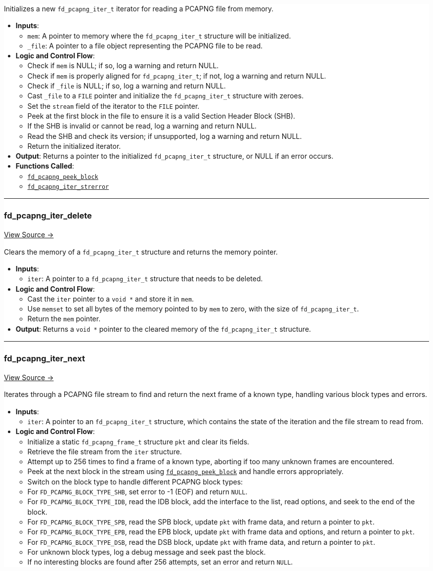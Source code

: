 Initializes a new `fd_pcapng_iter_t` iterator for reading a PCAPNG file from memory.
- **Inputs**:
    - `mem`: A pointer to memory where the `fd_pcapng_iter_t` structure will be initialized.
    - `_file`: A pointer to a file object representing the PCAPNG file to be read.
- **Logic and Control Flow**:
    - Check if `mem` is NULL; if so, log a warning and return NULL.
    - Check if `mem` is properly aligned for `fd_pcapng_iter_t`; if not, log a warning and return NULL.
    - Check if `_file` is NULL; if so, log a warning and return NULL.
    - Cast `_file` to a `FILE` pointer and initialize the `fd_pcapng_iter_t` structure with zeroes.
    - Set the `stream` field of the iterator to the `FILE` pointer.
    - Peek at the first block in the file to ensure it is a valid Section Header Block (SHB).
    - If the SHB is invalid or cannot be read, log a warning and return NULL.
    - Read the SHB and check its version; if unsupported, log a warning and return NULL.
    - Return the initialized iterator.
- **Output**: Returns a pointer to the initialized `fd_pcapng_iter_t` structure, or NULL if an error occurs.
- **Functions Called**:
    - [`fd_pcapng_peek_block`](<#fd_pcapng_peek_block>)
    - [`fd_pcapng_iter_strerror`](<#fd_pcapng_iter_strerror>)


---
### fd\_pcapng\_iter\_delete
[View Source →](<../../../../../src/util/net/fd_pcapng.c#L222>)

Clears the memory of a `fd_pcapng_iter_t` structure and returns the memory pointer.
- **Inputs**:
    - `iter`: A pointer to a `fd_pcapng_iter_t` structure that needs to be deleted.
- **Logic and Control Flow**:
    - Cast the `iter` pointer to a `void *` and store it in `mem`.
    - Use `memset` to set all bytes of the memory pointed to by `mem` to zero, with the size of `fd_pcapng_iter_t`.
    - Return the `mem` pointer.
- **Output**: Returns a `void *` pointer to the cleared memory of the `fd_pcapng_iter_t` structure.


---
### fd\_pcapng\_iter\_next
[View Source →](<../../../../../src/util/net/fd_pcapng.c#L229>)

Iterates through a PCAPNG file stream to find and return the next frame of a known type, handling various block types and errors.
- **Inputs**:
    - `iter`: A pointer to an `fd_pcapng_iter_t` structure, which contains the state of the iteration and the file stream to read from.
- **Logic and Control Flow**:
    - Initialize a static `fd_pcapng_frame_t` structure `pkt` and clear its fields.
    - Retrieve the file stream from the `iter` structure.
    - Attempt up to 256 times to find a frame of a known type, aborting if too many unknown frames are encountered.
    - Peek at the next block in the stream using [`fd_pcapng_peek_block`](<#fd_pcapng_peek_block>) and handle errors appropriately.
    - Switch on the block type to handle different PCAPNG block types:
    - For `FD_PCAPNG_BLOCK_TYPE_SHB`, set error to -1 (EOF) and return `NULL`.
    - For `FD_PCAPNG_BLOCK_TYPE_IDB`, read the IDB block, add the interface to the list, read options, and seek to the end of the block.
    - For `FD_PCAPNG_BLOCK_TYPE_SPB`, read the SPB block, update `pkt` with frame data, and return a pointer to `pkt`.
    - For `FD_PCAPNG_BLOCK_TYPE_EPB`, read the EPB block, update `pkt` with frame data and options, and return a pointer to `pkt`.
    - For `FD_PCAPNG_BLOCK_TYPE_DSB`, read the DSB block, update `pkt` with frame data, and return a pointer to `pkt`.
    - For unknown block types, log a debug message and seek past the block.
    - If no interesting blocks are found after 256 attempts, set an error and return `NULL`.